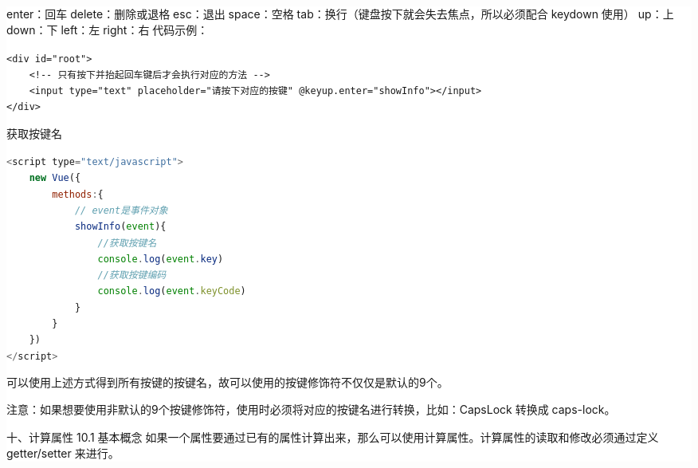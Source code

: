enter：回车
delete：删除或退格
esc：退出
space：空格
tab：换行（键盘按下就会失去焦点，所以必须配合 keydown 使用）
up：上
down：下
left：左
right：右
代码示例：

<body>

    <div id="root">
        <!-- 只有按下并抬起回车键后才会执行对应的方法 -->
        <input type="text" placeholder="请按下对应的按键" @keyup.enter="showInfo"></input>
    </div>
</body>

<script type="text/javascript">
    new Vue({
        el:'#root',
        methods:{
            showInfo(event){
                alert(event.target.value)
            }
        }
    })
</script>


获取按键名

```js
<script type="text/javascript">
    new Vue({
        methods:{
            // event是事件对象
            showInfo(event){
                //获取按键名
                console.log(event.key)
                //获取按键编码
                console.log(event.keyCode)
            }
        }
    })
</script>
```


可以使用上述方式得到所有按键的按键名，故可以使用的按键修饰符不仅仅是默认的9个。

注意：如果想要使用非默认的9个按键修饰符，使用时必须将对应的按键名进行转换，比如：CapsLock 转换成 caps-lock。

十、计算属性
10.1 基本概念
如果一个属性要通过已有的属性计算出来，那么可以使用计算属性。计算属性的读取和修改必须通过定义 getter/setter 来进行。
